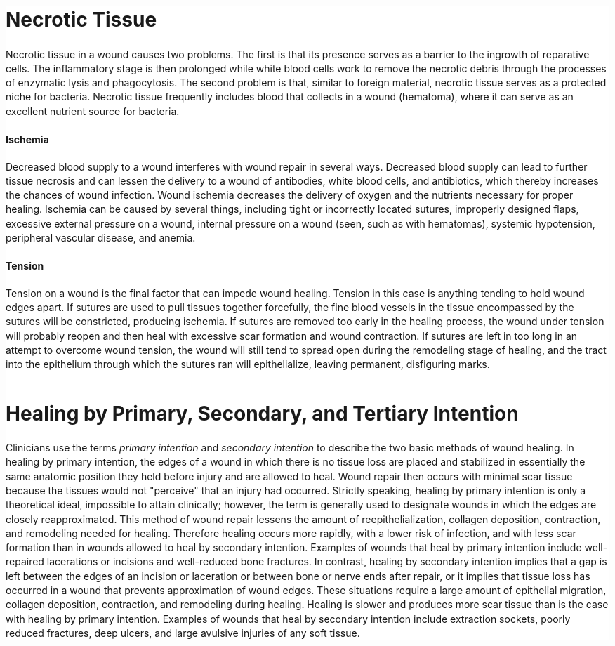 # Necrotic Tissue

Necrotic tissue in a wound causes two problems. The first is that its presence serves as a barrier to the ingrowth of reparative cells. The inflammatory stage is then prolonged while white blood cells work to remove the necrotic debris through the processes of enzymatic lysis and phagocytosis. The second problem is that, similar to foreign material, necrotic tissue serves as a protected niche for bacteria. Necrotic tissue frequently includes blood that collects in a wound (hematoma), where it can serve as an excellent nutrient source for bacteria.

#### Ischemia

Decreased blood supply to a wound interferes with wound repair in several ways. Decreased blood supply can lead to further tissue necrosis and can lessen the delivery to a wound of antibodies, white blood cells, and antibiotics, which thereby increases the chances of wound infection. Wound ischemia decreases the delivery of oxygen and the nutrients necessary for proper healing. Ischemia can be caused by several things, including tight or incorrectly located sutures, improperly designed flaps, excessive external pressure on a wound, internal pressure on a wound (seen, such as with hematomas), systemic hypotension, peripheral vascular disease, and anemia.

#### Tension

Tension on a wound is the final factor that can impede wound healing. Tension in this case is anything tending to hold wound edges apart. If sutures are used to pull tissues together forcefully, the fine blood vessels in the tissue encompassed by the sutures will be constricted, producing ischemia. If sutures are removed too early in the healing process, the wound under tension will probably reopen and then heal with excessive scar formation and wound contraction. If sutures are left in too long in an attempt to overcome wound tension, the wound will still tend to spread open during the remodeling stage of healing, and the tract into the epithelium through which the sutures ran will epithelialize, leaving permanent, disfiguring marks.

# Healing by Primary, Secondary, and Tertiary Intention

Clinicians use the terms *primary intention* and *secondary intention* to describe the two basic methods of wound healing. In healing by primary intention, the edges of a wound in which there is no tissue loss are placed and stabilized in essentially the same anatomic position they held before injury and are allowed to heal. Wound repair then occurs with minimal scar tissue because the tissues would not "perceive" that an injury had occurred. Strictly speaking, healing by primary intention is only a theoretical ideal, impossible to attain clinically; however, the term is generally used to designate wounds in which the edges are closely reapproximated. This method of wound repair lessens the amount of reepithelialization, collagen deposition, contraction, and remodeling needed for healing. Therefore healing occurs more rapidly, with a lower risk of infection, and with less scar formation than in wounds allowed to heal by secondary intention. Examples of wounds that heal by primary intention include well-repaired lacerations or incisions and well-reduced bone fractures. In contrast, healing by secondary intention implies that a gap is left between the edges of an incision or laceration or between bone or nerve ends after repair, or it implies that tissue loss has occurred in a wound that prevents approximation of wound edges. These situations require a large amount of epithelial migration, collagen deposition, contraction, and remodeling during healing. Healing is slower and produces more scar tissue than is the case with healing by primary intention. Examples of wounds that heal by secondary intention include extraction sockets, poorly reduced fractures, deep ulcers, and large avulsive injuries of any soft tissue.
